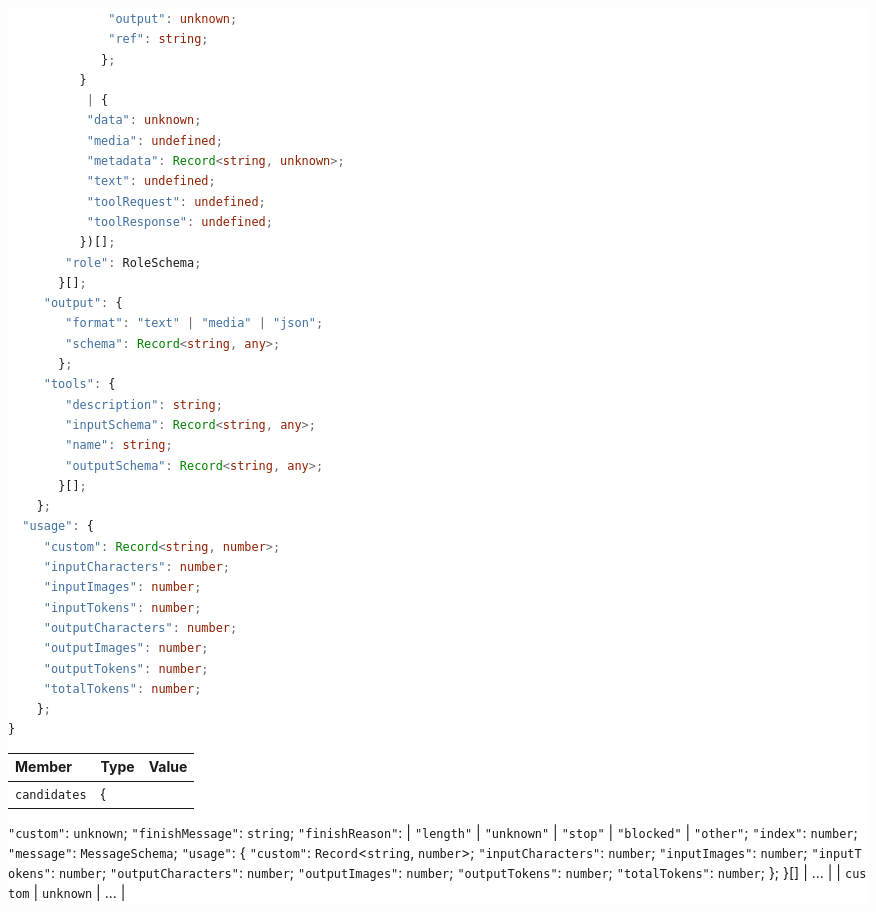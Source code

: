 ```ts
              "output": unknown;
              "ref": string;
             };
          }
           | {
           "data": unknown;
           "media": undefined;
           "metadata": Record<string, unknown>;
           "text": undefined;
           "toolRequest": undefined;
           "toolResponse": undefined;
          })[];
        "role": RoleSchema;
       }[];
     "output": {
        "format": "text" | "media" | "json";
        "schema": Record<string, any>;
       };
     "tools": {
        "description": string;
        "inputSchema": Record<string, any>;
        "name": string;
        "outputSchema": Record<string, any>;
       }[];
    };
  "usage": {
     "custom": Record<string, number>;
     "inputCharacters": number;
     "inputImages": number;
     "inputTokens": number;
     "outputCharacters": number;
     "outputImages": number;
     "outputTokens": number;
     "totalTokens": number;
    };
}
```

| Member | Type | Value |
| :------ | :------ | :------ |
| `candidates` | \{
  `"custom"`: `unknown`;
  `"finishMessage"`: `string`;
  `"finishReason"`:   \| `"length"`
     \| `"unknown"`
     \| `"stop"`
     \| `"blocked"`
     \| `"other"`;
  `"index"`: `number`;
  `"message"`: `MessageSchema`;
  `"usage"`: \{
     `"custom"`: `Record`\<`string`, `number`\>;
     `"inputCharacters"`: `number`;
     `"inputImages"`: `number`;
     `"inputTokens"`: `number`;
     `"outputCharacters"`: `number`;
     `"outputImages"`: `number`;
     `"outputTokens"`: `number`;
     `"totalTokens"`: `number`;
    \};
 \}[] | ... |
| `custom` | `unknown` | ... |